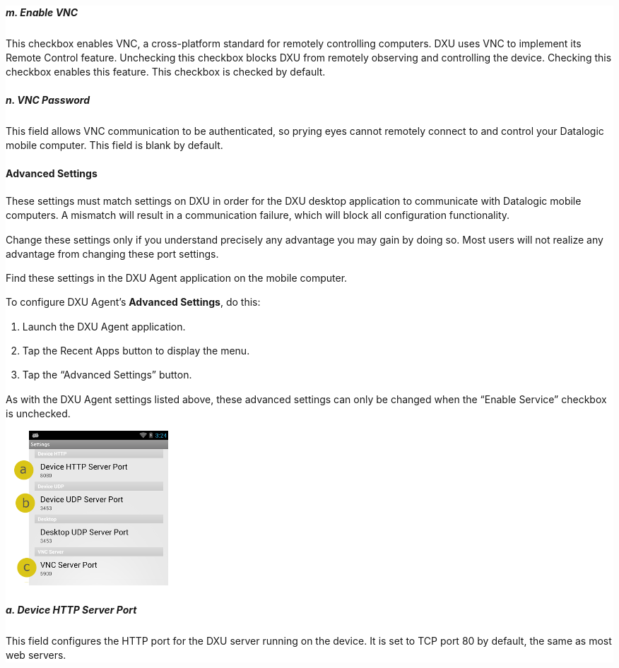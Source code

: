 ##### m. Enable VNC

This checkbox enables VNC, a cross-platform standard for remotely
controlling computers. DXU uses VNC to implement its Remote Control
feature. Unchecking this checkbox blocks DXU from remotely observing and
controlling the device. Checking this checkbox enables this feature.
This checkbox is checked by default.

##### n. VNC Password

This field allows VNC communication to be authenticated, so prying eyes
cannot remotely connect to and control your Datalogic mobile computer.
This field is blank by default.

#### Advanced Settings

These settings must match settings on DXU in order for the DXU desktop
application to communicate with Datalogic mobile computers. A mismatch
will result in a communication failure, which will block all
configuration functionality.

Change these settings only if you understand precisely any advantage you
may gain by doing so. Most users will not realize any advantage from
changing these port settings.

Find these settings in the DXU Agent application on the mobile computer.

To configure DXU Agent’s **Advanced Settings**, do this:

1. Launch the DXU Agent application.

2. Tap the Recent Apps button to display the menu.

3. Tap the “Advanced Settings” button.

As with the DXU Agent settings listed above, these advanced settings can
only be changed when the “Enable Service” checkbox is unchecked.

![Advanced settings](/img/dxu_desktop/image49.png)

##### a. Device HTTP Server Port

This field configures the HTTP port for the DXU server running on the
device. It is set to TCP port 80 by default, the same as most web
servers.
